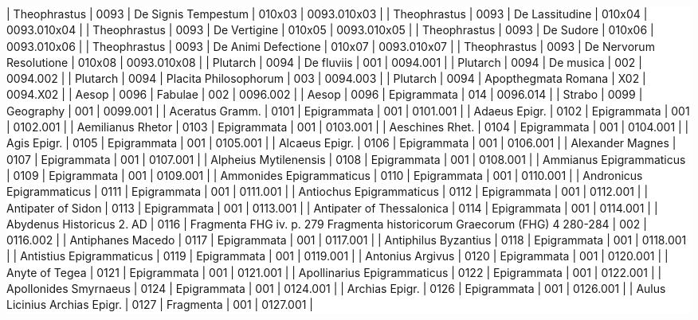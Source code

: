 | Theophrastus | 0093 | De Signis Tempestum | 010x03 | 0093\.010x03 |
| Theophrastus | 0093 | De Lassitudine | 010x04 | 0093\.010x04 |
| Theophrastus | 0093 | De Vertigine | 010x05 | 0093\.010x05 |
| Theophrastus | 0093 | De Sudore | 010x06 | 0093\.010x06 |
| Theophrastus | 0093 | De Animi Defectione | 010x07 | 0093\.010x07 |
| Theophrastus | 0093 | De Nervorum Resolutione | 010x08 | 0093\.010x08 |
| Plutarch | 0094 | De fluviis | 001 | 0094\.001 |
| Plutarch | 0094 | De musica | 002 | 0094\.002 |
| Plutarch | 0094 | Placita Philosophorum | 003 | 0094\.003 |
| Plutarch | 0094 | Apopthegmata Romana | X02 | 0094\.X02 |
| Aesop | 0096 | Fabulae | 002 | 0096\.002 |
| Aesop | 0096 | Epigrammata | 014 | 0096\.014 |
| Strabo | 0099 | Geography | 001 | 0099\.001 |
| Aceratus Gramm\. | 0101 | Epigrammata | 001 | 0101\.001 |
| Adaeus Epigr\. | 0102 | Epigrammata | 001 | 0102\.001 |
| Aemilianus Rhetor | 0103 | Epigrammata | 001 | 0103\.001 |
| Aeschines Rhet\. | 0104 | Epigrammata | 001 | 0104\.001 |
| Agis Epigr\. | 0105 | Epigrammata | 001 | 0105\.001 |
| Alcaeus Epigr\. | 0106 | Epigrammata | 001 | 0106\.001 |
| Alexander Magnes | 0107 | Epigrammata | 001 | 0107\.001 |
| Alpheius Mytilenensis | 0108 | Epigrammata | 001 | 0108\.001 |
| Ammianus Epigrammaticus | 0109 | Epigrammata | 001 | 0109\.001 |
| Ammonides Epigrammaticus | 0110 | Epigrammata | 001 | 0110\.001 |
| Andronicus Epigrammaticus | 0111 | Epigrammata | 001 | 0111\.001 |
| Antiochus Epigrammaticus | 0112 | Epigrammata | 001 | 0112\.001 |
| Antipater of Sidon | 0113 | Epigrammata | 001 | 0113\.001 |
| Antipater of Thessalonica | 0114 | Epigrammata | 001 | 0114\.001 |
| Abydenus Historicus 2\. AD | 0116 | Fragmenta FHG iv\. p\. 279 Fragmenta historicorum Graecorum \(FHG\) 4 280\-284 | 002 | 0116\.002 |
| Antiphanes Macedo | 0117 | Epigrammata | 001 | 0117\.001 |
| Antiphilus Byzantius | 0118 | Epigrammata | 001 | 0118\.001 |
| Antistius Epigrammaticus | 0119 | Epigrammata | 001 | 0119\.001 |
| Antonius Argivus | 0120 | Epigrammata | 001 | 0120\.001 |
| Anyte of Tegea | 0121 | Epigrammata | 001 | 0121\.001 |
| Apollinarius Epigrammaticus | 0122 | Epigrammata | 001 | 0122\.001 |
| Apollonides Smyrnaeus | 0124 | Epigrammata | 001 | 0124\.001 |
| Archias Epigr\. | 0126 | Epigrammata | 001 | 0126\.001 |
| Aulus Licinius Archias Epigr\. | 0127 | Fragmenta | 001 | 0127\.001 |